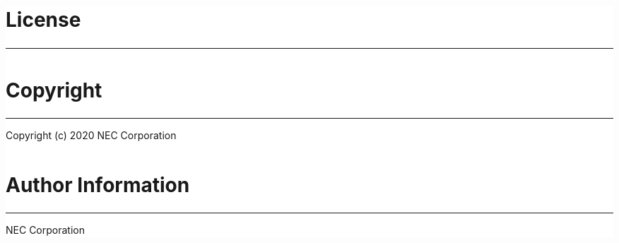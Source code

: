 # License
-------

# Copyright
---------
Copyright (c) 2020 NEC Corporation

# Author Information
------------------
NEC Corporation
